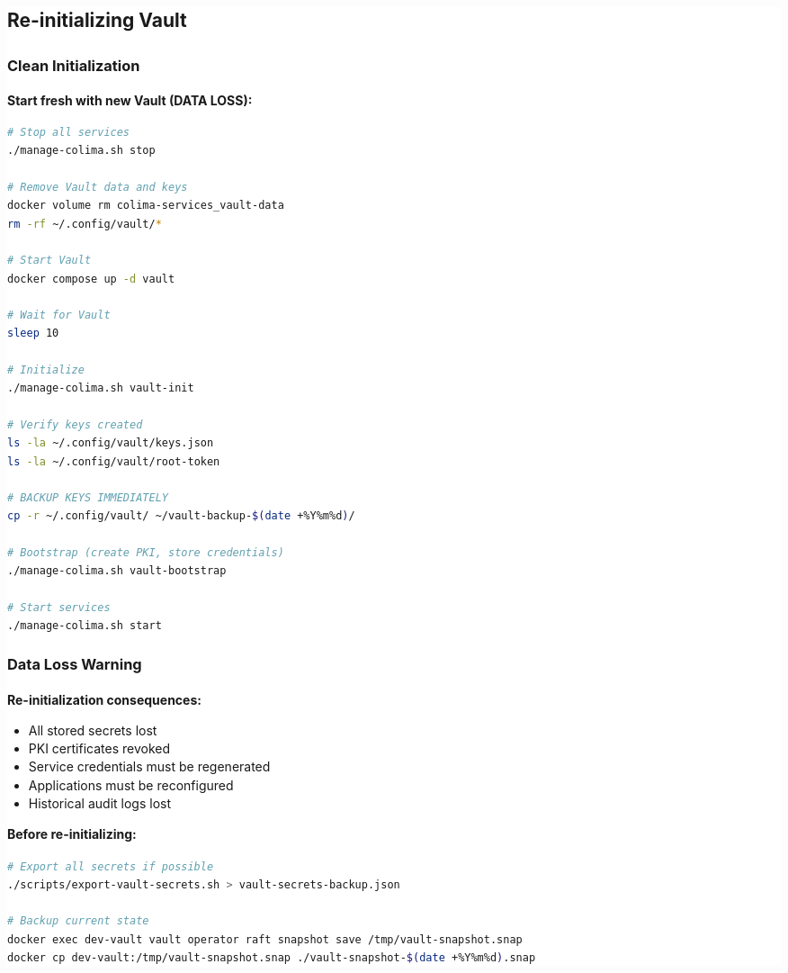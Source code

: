 ## Re-initializing Vault

### Clean Initialization

**Start fresh with new Vault (DATA LOSS):**

```bash
# Stop all services
./manage-colima.sh stop

# Remove Vault data and keys
docker volume rm colima-services_vault-data
rm -rf ~/.config/vault/*

# Start Vault
docker compose up -d vault

# Wait for Vault
sleep 10

# Initialize
./manage-colima.sh vault-init

# Verify keys created
ls -la ~/.config/vault/keys.json
ls -la ~/.config/vault/root-token

# BACKUP KEYS IMMEDIATELY
cp -r ~/.config/vault/ ~/vault-backup-$(date +%Y%m%d)/

# Bootstrap (create PKI, store credentials)
./manage-colima.sh vault-bootstrap

# Start services
./manage-colima.sh start
```

### Data Loss Warning

**Re-initialization consequences:**

- All stored secrets lost
- PKI certificates revoked
- Service credentials must be regenerated
- Applications must be reconfigured
- Historical audit logs lost

**Before re-initializing:**

```bash
# Export all secrets if possible
./scripts/export-vault-secrets.sh > vault-secrets-backup.json

# Backup current state
docker exec dev-vault vault operator raft snapshot save /tmp/vault-snapshot.snap
docker cp dev-vault:/tmp/vault-snapshot.snap ./vault-snapshot-$(date +%Y%m%d).snap
```

